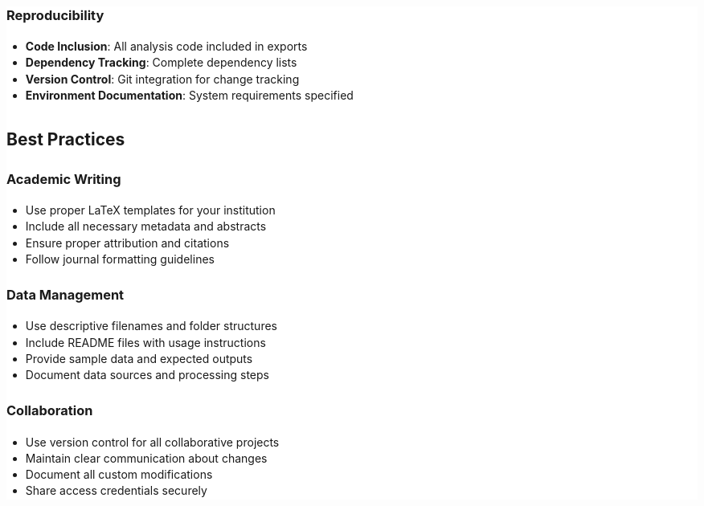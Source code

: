 ### Reproducibility
- **Code Inclusion**: All analysis code included in exports
- **Dependency Tracking**: Complete dependency lists
- **Version Control**: Git integration for change tracking
- **Environment Documentation**: System requirements specified

## Best Practices

### Academic Writing
- Use proper LaTeX templates for your institution
- Include all necessary metadata and abstracts
- Ensure proper attribution and citations
- Follow journal formatting guidelines

### Data Management
- Use descriptive filenames and folder structures
- Include README files with usage instructions
- Provide sample data and expected outputs
- Document data sources and processing steps

### Collaboration
- Use version control for all collaborative projects
- Maintain clear communication about changes
- Document all custom modifications
- Share access credentials securely
